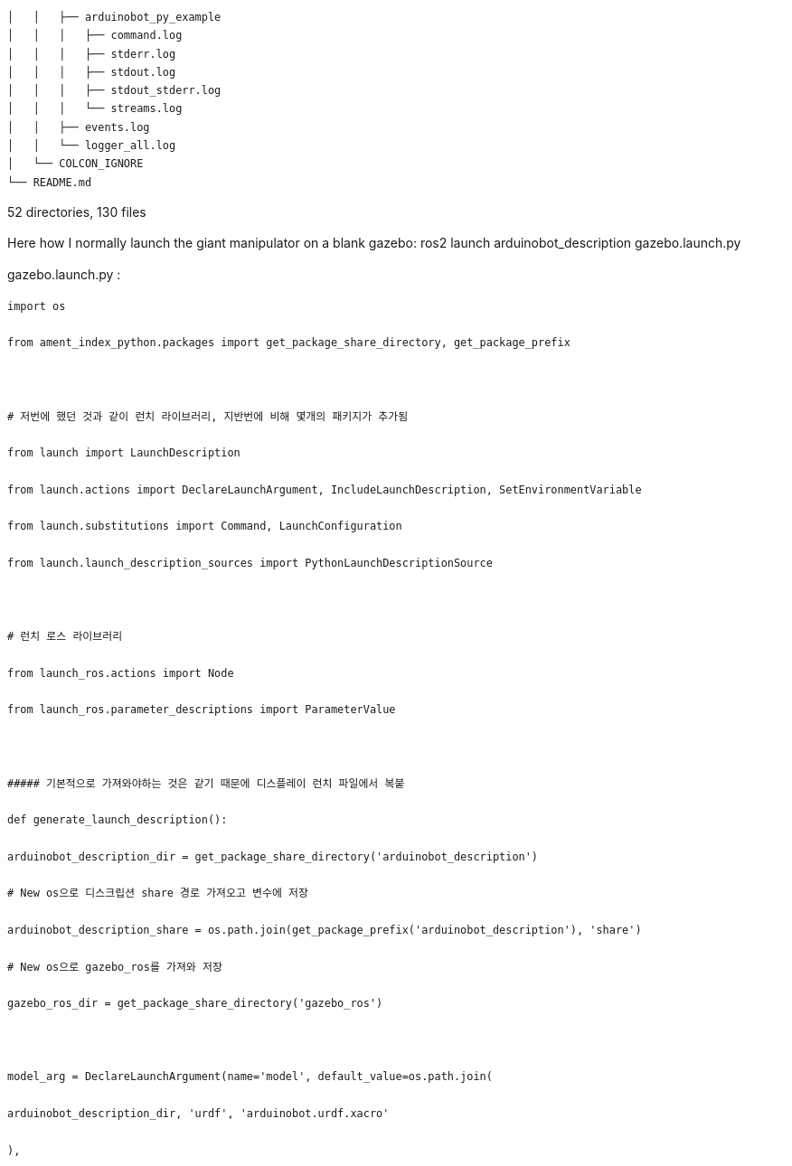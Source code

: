     │   │   ├── arduinobot_py_example
    │   │   │   ├── command.log
    │   │   │   ├── stderr.log
    │   │   │   ├── stdout.log
    │   │   │   ├── stdout_stderr.log
    │   │   │   └── streams.log
    │   │   ├── events.log
    │   │   └── logger_all.log
    │   └── COLCON_IGNORE
    └── README.md

52 directories, 130 files


Here how I normally launch the giant manipulator on a blank gazebo:
ros2 launch arduinobot_description gazebo.launch.py 

gazebo.launch.py :
```
import os

from ament_index_python.packages import get_package_share_directory, get_package_prefix

  

# 저번에 했던 것과 같이 런치 라이브러리, 지반번에 비해 몇개의 패키지가 추가됨

from launch import LaunchDescription

from launch.actions import DeclareLaunchArgument, IncludeLaunchDescription, SetEnvironmentVariable

from launch.substitutions import Command, LaunchConfiguration

from launch.launch_description_sources import PythonLaunchDescriptionSource

  

# 런치 로스 라이브러리

from launch_ros.actions import Node

from launch_ros.parameter_descriptions import ParameterValue

  

##### 기본적으로 가져와야하는 것은 같기 때문에 디스플레이 런치 파일에서 복붙

def generate_launch_description():

arduinobot_description_dir = get_package_share_directory('arduinobot_description')

# New os으로 디스크립션 share 경로 가져오고 변수에 저장

arduinobot_description_share = os.path.join(get_package_prefix('arduinobot_description'), 'share')

# New os으로 gazebo_ros를 가져와 저장

gazebo_ros_dir = get_package_share_directory('gazebo_ros')

  

model_arg = DeclareLaunchArgument(name='model', default_value=os.path.join(

arduinobot_description_dir, 'urdf', 'arduinobot.urdf.xacro'

),
```